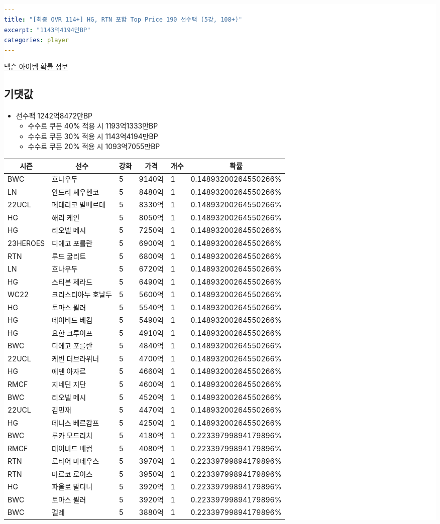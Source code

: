 ```yaml
---
title: "[최종 OVR 114+] HG, RTN 포함 Top Price 190 선수팩 (5강, 108+)"
excerpt: "1143억4194만BP"
categories: player
---
```

[넥슨 아이템 확률 정보](http://iteminfo.nexon.com/probability/fo4?sn=7139)

## 기댓값
  - 선수팩 1242억8472만BP
    - 수수료 쿠폰 40% 적용 시 1193억1333만BP
    - 수수료 쿠폰 30% 적용 시 1143억4194만BP
    - 수수료 쿠폰 20% 적용 시 1093억7055만BP


|시즌|선수|강화|가격|개수|확률|
|---|---|---|---|---|---|
|BWC|호나우두|5|9140억|1|0.14893200264550266%|
|LN|안드리 셰우첸코|5|8480억|1|0.14893200264550266%|
|22UCL|페데리코 발베르데|5|8330억|1|0.14893200264550266%|
|HG|해리 케인|5|8050억|1|0.14893200264550266%|
|HG|리오넬 메시|5|7250억|1|0.14893200264550266%|
|23HEROES|디에고 포를란|5|6900억|1|0.14893200264550266%|
|RTN|루드 굴리트|5|6800억|1|0.14893200264550266%|
|LN|호나우두|5|6720억|1|0.14893200264550266%|
|HG|스티븐 제라드|5|6490억|1|0.14893200264550266%|
|WC22|크리스티아누 호날두|5|5600억|1|0.14893200264550266%|
|HG|토마스 뮐러|5|5540억|1|0.14893200264550266%|
|HG|데이비드 베컴|5|5490억|1|0.14893200264550266%|
|HG|요한 크루이프|5|4910억|1|0.14893200264550266%|
|BWC|디에고 포를란|5|4840억|1|0.14893200264550266%|
|22UCL|케빈 더브라위너|5|4700억|1|0.14893200264550266%|
|HG|에덴 아자르|5|4660억|1|0.14893200264550266%|
|RMCF|지네딘 지단|5|4600억|1|0.14893200264550266%|
|BWC|리오넬 메시|5|4520억|1|0.14893200264550266%|
|22UCL|김민재|5|4470억|1|0.14893200264550266%|
|HG|데니스 베르캄프|5|4250억|1|0.14893200264550266%|
|BWC|루카 모드리치|5|4180억|1|0.22339799894179896%|
|RMCF|데이비드 베컴|5|4080억|1|0.22339799894179896%|
|RTN|로타어 마테우스|5|3970억|1|0.22339799894179896%|
|RTN|마르코 로이스|5|3950억|1|0.22339799894179896%|
|HG|파올로 말디니|5|3920억|1|0.22339799894179896%|
|BWC|토마스 뮐러|5|3920억|1|0.22339799894179896%|
|BWC|펠레|5|3880억|1|0.22339799894179896%|
